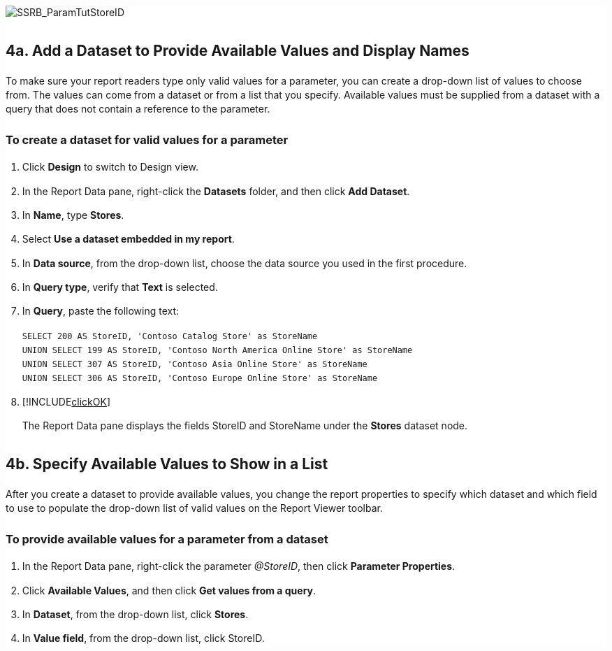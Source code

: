 ![SSRB_ParamTutStoreID](../reporting-services/media/ssrb-paramtutstoreid.png)  
  
## <a name="AddDataset"></a>4a. Add a Dataset to Provide Available Values and Display Names  
To make sure your report readers type only valid values for a parameter, you can create a drop-down list of values to choose from. The values can come from a dataset or from a list that you specify. Available values must be supplied from a dataset with a query that does not contain a reference to the parameter.  
  
### To create a dataset for valid values for a parameter  
  
1.  Click **Design** to switch to Design view.  
  
2.  In the Report Data pane, right-click the **Datasets** folder, and then click **Add Dataset**.  
  
3.  In **Name**, type **Stores**.  
  
4.  Select **Use a dataset embedded in my report**.  
  
5.  In **Data source**, from the drop-down list, choose the data source you used in the first procedure.  
  
6.  In **Query type**, verify that **Text** is selected.  
  
7.  In **Query**, paste the following text:  
  
    ```  
    SELECT 200 AS StoreID, 'Contoso Catalog Store' as StoreName  
    UNION SELECT 199 AS StoreID, 'Contoso North America Online Store' as StoreName  
    UNION SELECT 307 AS StoreID, 'Contoso Asia Online Store' as StoreName  
    UNION SELECT 306 AS StoreID, 'Contoso Europe Online Store' as StoreName  
    ```  
  
8.  [!INCLUDE[clickOK](../includes/clickok-md.md)]  
  
    The Report Data pane displays the fields StoreID and StoreName under the **Stores** dataset node.  
  
## <a name="AvailableValues"></a>4b. Specify Available Values to Show in a List 
After you create a dataset to provide available values, you change the report properties to specify which dataset and which field to use to populate the drop-down list of valid values on the Report Viewer toolbar.  
  
### To provide available values for a parameter from a dataset  
  
1.  In the Report Data pane, right-click the parameter *\@StoreID*, then click **Parameter Properties**.  
  
2.  Click **Available Values**, and then click **Get values from a query**.  
  
3.  In **Dataset**, from the drop-down list, click **Stores**.  
  
4.  In **Value field**, from the drop-down list, click StoreID.  
  